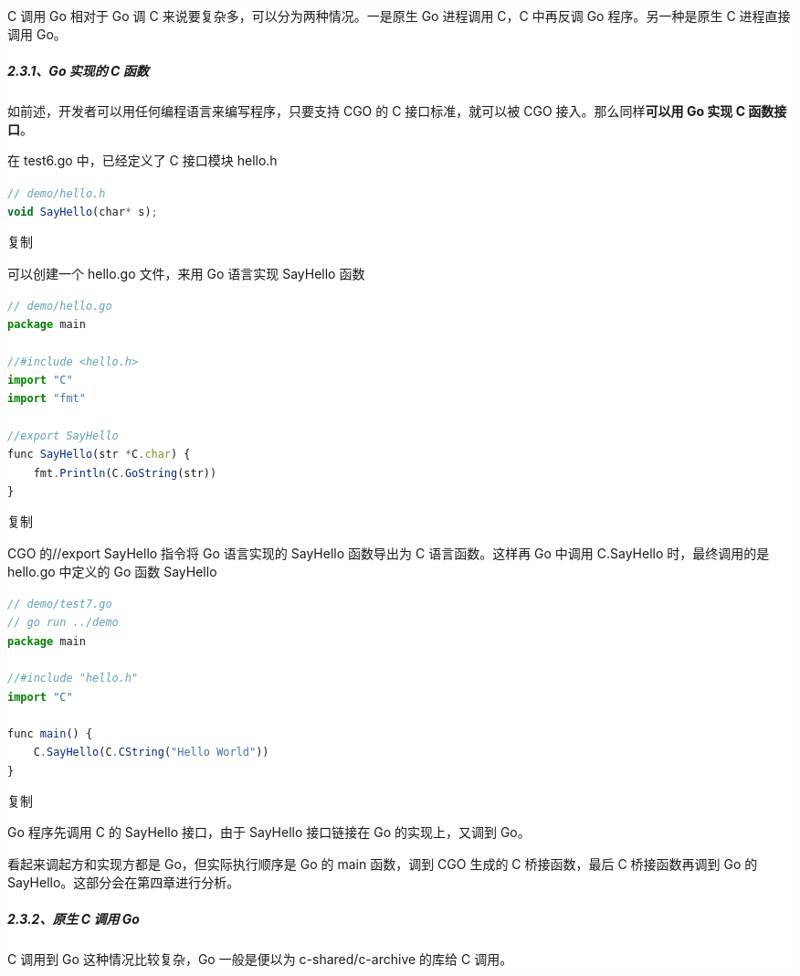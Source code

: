 C 调用 Go 相对于 Go 调 C 来说要复杂多，可以分为两种情况。一是原生 Go 进程调用 C，C 中再反调 Go 程序。另一种是原生 C 进程直接调用 Go。

##### **2.3.1、Go 实现的 C 函数**

如前述，开发者可以用任何编程语言来编写程序，只要支持 CGO 的 C 接口标准，就可以被 CGO 接入。那么同样**可以用 Go 实现 C 函数接口**。

在 test6.go 中，已经定义了 C 接口模块 hello.h

```javascript
// demo/hello.h
void SayHello(char* s);
```

复制

可以创建一个 hello.go 文件，来用 Go 语言实现 SayHello 函数

```javascript
// demo/hello.go
package main

//#include <hello.h>
import "C"
import "fmt"

//export SayHello
func SayHello(str *C.char) {
    fmt.Println(C.GoString(str))
}
```

复制

CGO 的//export SayHello 指令将 Go 语言实现的 SayHello 函数导出为 C 语言函数。这样再 Go 中调用 C.SayHello 时，最终调用的是 hello.go 中定义的 Go 函数 SayHello

```javascript
// demo/test7.go
// go run ../demo
package main

//#include "hello.h"
import "C"

func main() {
    C.SayHello(C.CString("Hello World"))
}
```

复制

Go 程序先调用 C 的 SayHello 接口，由于 SayHello 接口链接在 Go 的实现上，又调到 Go。

看起来调起方和实现方都是 Go，但实际执行顺序是 Go 的 main 函数，调到 CGO 生成的 C 桥接函数，最后 C 桥接函数再调到 Go 的 SayHello。这部分会在第四章进行分析。

##### **2.3.2、原生 C 调用 Go**

C 调用到 Go 这种情况比较复杂，Go 一般是便以为 c-shared/c-archive 的库给 C 调用。

